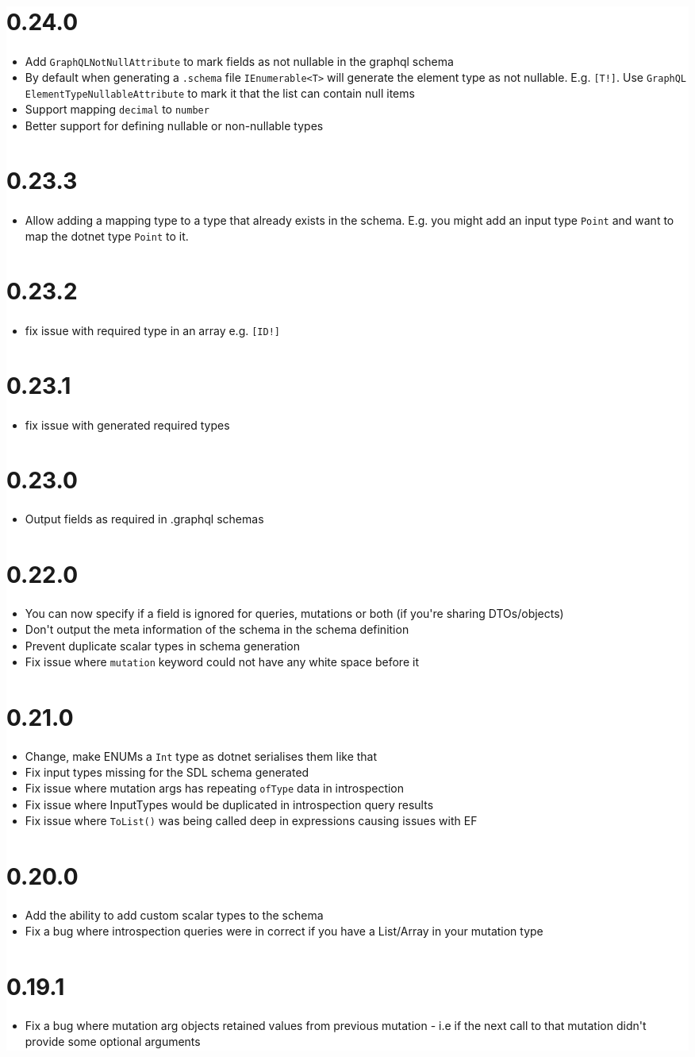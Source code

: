 # 0.24.0
- Add `GraphQLNotNullAttribute` to mark fields as not nullable in the graphql schema
- By default when generating a `.schema` file `IEnumerable<T>` will generate the element type as not nullable. E.g. `[T!]`. Use `GraphQLElementTypeNullableAttribute` to mark it that the list can contain null items
- Support mapping `decimal` to `number`
- Better support for defining nullable or non-nullable types

# 0.23.3
- Allow adding a mapping type to a type that already exists in the schema. E.g. you might add an input type `Point` and want to map the dotnet type `Point` to it.

# 0.23.2
- fix issue with required type in an array e.g. `[ID!]`

# 0.23.1
- fix issue with generated required types

# 0.23.0
- Output fields as required in .graphql schemas

# 0.22.0
- You can now specify if a field is ignored for queries, mutations or both (if you're sharing DTOs/objects)
- Don't output the meta information of the schema in the schema definition
- Prevent duplicate scalar types in schema generation
- Fix issue where `mutation` keyword could not have any white space before it

# 0.21.0
- Change, make ENUMs a `Int` type as dotnet serialises them like that
- Fix input types missing for the SDL schema generated
- Fix issue where mutation args has repeating `ofType` data in introspection
- Fix issue where InputTypes would be duplicated in introspection query results
- Fix issue where `ToList()` was being called deep in expressions causing issues with EF

# 0.20.0
- Add the ability to add custom scalar types to the schema
- Fix a bug where introspection queries were in correct if you have a List/Array in your mutation type

# 0.19.1
- Fix a bug where mutation arg objects retained values from previous mutation - i.e if the next call to that mutation didn't provide some optional arguments
